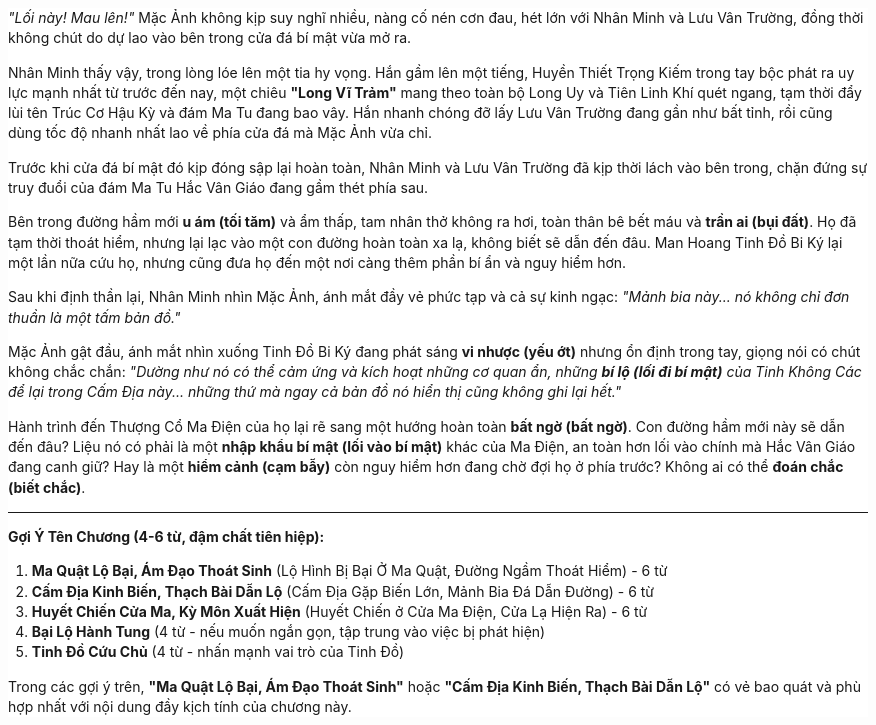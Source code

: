 _"Lối này! Mau lên!"_ Mặc Ảnh không kịp suy nghĩ nhiều, nàng cố nén cơn đau, hét lớn với Nhân Minh và Lưu Vân Trường, đồng thời không chút do dự lao vào bên trong cửa đá bí mật vừa mở ra.

Nhân Minh thấy vậy, trong lòng lóe lên một tia hy vọng. Hắn gầm lên một tiếng, Huyền Thiết Trọng Kiếm trong tay bộc phát ra uy lực mạnh nhất từ trước đến nay, một chiêu **"Long Vĩ Trảm"** mang theo toàn bộ Long Uy và Tiên Linh Khí quét ngang, tạm thời đẩy lùi tên Trúc Cơ Hậu Kỳ và đám Ma Tu đang bao vây. Hắn nhanh chóng đỡ lấy Lưu Vân Trường đang gần như bất tỉnh, rồi cũng dùng tốc độ nhanh nhất lao về phía cửa đá mà Mặc Ảnh vừa chỉ.

Trước khi cửa đá bí mật đó kịp đóng sập lại hoàn toàn, Nhân Minh và Lưu Vân Trường đã kịp thời lách vào bên trong, chặn đứng sự truy đuổi của đám Ma Tu Hắc Vân Giáo đang gầm thét phía sau.

Bên trong đường hầm mới **u ám (tối tăm)** và ẩm thấp, tam nhân thở không ra hơi, toàn thân bê bết máu và **trần ai (bụi đất)**. Họ đã tạm thời thoát hiểm, nhưng lại lạc vào một con đường hoàn toàn xa lạ, không biết sẽ dẫn đến đâu. Man Hoang Tinh Đồ Bi Ký lại một lần nữa cứu họ, nhưng cũng đưa họ đến một nơi càng thêm phần bí ẩn và nguy hiểm hơn.

Sau khi định thần lại, Nhân Minh nhìn Mặc Ảnh, ánh mắt đầy vẻ phức tạp và cả sự kinh ngạc: _"Mảnh bia này... nó không chỉ đơn thuần là một tấm bản đồ."_

Mặc Ảnh gật đầu, ánh mắt nhìn xuống Tinh Đồ Bi Ký đang phát sáng **vi nhược (yếu ớt)** nhưng ổn định trong tay, giọng nói có chút không chắc chắn: _"Dường như nó có thể cảm ứng và kích hoạt những cơ quan ẩn, những **bí lộ (lối đi bí mật)** của Tinh Không Các để lại trong Cấm Địa này... những thứ mà ngay cả bản đồ nó hiển thị cũng không ghi lại hết."_

Hành trình đến Thượng Cổ Ma Điện của họ lại rẽ sang một hướng hoàn toàn **bất ngờ (bất ngờ)**. Con đường hầm mới này sẽ dẫn đến đâu? Liệu nó có phải là một **nhập khẩu bí mật (lối vào bí mật)** khác của Ma Điện, an toàn hơn lối vào chính mà Hắc Vân Giáo đang canh giữ? Hay là một **hiểm cảnh (cạm bẫy)** còn nguy hiểm hơn đang chờ đợi họ ở phía trước? Không ai có thể **đoán chắc (biết chắc)**.

----------

**Gợi Ý Tên Chương (4-6 từ, đậm chất tiên hiệp):**

1.  **Ma Quật Lộ Bại, Ám Đạo Thoát Sinh** (Lộ Hình Bị Bại Ở Ma Quật, Đường Ngầm Thoát Hiểm) - 6 từ
2.  **Cấm Địa Kinh Biến, Thạch Bài Dẫn Lộ** (Cấm Địa Gặp Biến Lớn, Mảnh Bia Đá Dẫn Đường) - 6 từ
3.  **Huyết Chiến Cửa Ma, Kỳ Môn Xuất Hiện** (Huyết Chiến ở Cửa Ma Điện, Cửa Lạ Hiện Ra) - 6 từ
4.  **Bại Lộ Hành Tung** (4 từ - nếu muốn ngắn gọn, tập trung vào việc bị phát hiện)
5.  **Tinh Đồ Cứu Chủ** (4 từ - nhấn mạnh vai trò của Tinh Đồ)

Trong các gợi ý trên, **"Ma Quật Lộ Bại, Ám Đạo Thoát Sinh"** hoặc **"Cấm Địa Kinh Biến, Thạch Bài Dẫn Lộ"** có vẻ bao quát và phù hợp nhất với nội dung đầy kịch tính của chương này.
